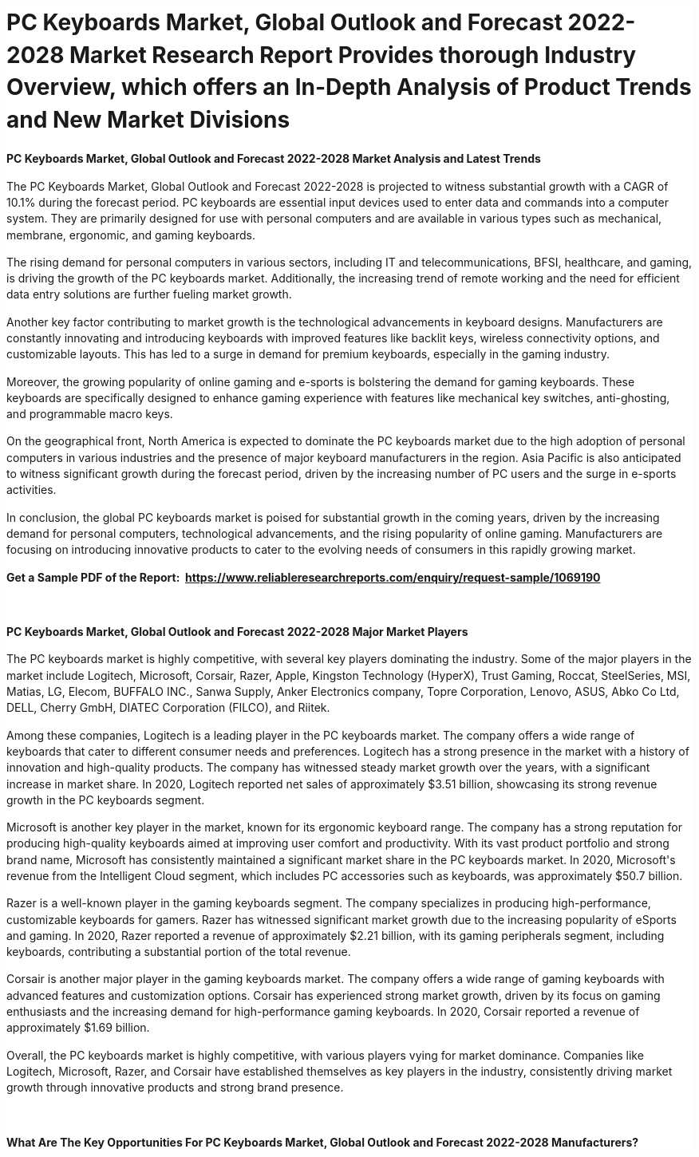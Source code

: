 <p><h1>PC Keyboards Market, Global Outlook and Forecast 2022-2028 Market Research Report Provides thorough Industry Overview, which offers an In-Depth Analysis of Product Trends and New Market Divisions</h1></p><p><strong>PC Keyboards Market, Global Outlook and Forecast 2022-2028 Market Analysis and Latest Trends</strong></p>
<p><p>The PC Keyboards Market, Global Outlook and Forecast 2022-2028 is projected to witness substantial growth with a CAGR of 10.1% during the forecast period. PC keyboards are essential input devices used to enter data and commands into a computer system. They are primarily designed for use with personal computers and are available in various types such as mechanical, membrane, ergonomic, and gaming keyboards.</p><p>The rising demand for personal computers in various sectors, including IT and telecommunications, BFSI, healthcare, and gaming, is driving the growth of the PC keyboards market. Additionally, the increasing trend of remote working and the need for efficient data entry solutions are further fueling market growth.</p><p>Another key factor contributing to market growth is the technological advancements in keyboard designs. Manufacturers are constantly innovating and introducing keyboards with improved features like backlit keys, wireless connectivity options, and customizable layouts. This has led to a surge in demand for premium keyboards, especially in the gaming industry.</p><p>Moreover, the growing popularity of online gaming and e-sports is bolstering the demand for gaming keyboards. These keyboards are specifically designed to enhance gaming experience with features like mechanical key switches, anti-ghosting, and programmable macro keys.</p><p>On the geographical front, North America is expected to dominate the PC keyboards market due to the high adoption of personal computers in various industries and the presence of major keyboard manufacturers in the region. Asia Pacific is also anticipated to witness significant growth during the forecast period, driven by the increasing number of PC users and the surge in e-sports activities.</p><p>In conclusion, the global PC keyboards market is poised for substantial growth in the coming years, driven by the increasing demand for personal computers, technological advancements, and the rising popularity of online gaming. Manufacturers are focusing on introducing innovative products to cater to the evolving needs of consumers in this rapidly growing market.</p></p>
<p><strong>Get a Sample PDF of the Report:&nbsp; <a href="https://www.reliableresearchreports.com/enquiry/request-sample/1069190">https://www.reliableresearchreports.com/enquiry/request-sample/1069190</a></strong></p>
<p>&nbsp;</p>
<p><strong>PC Keyboards Market, Global Outlook and Forecast 2022-2028 Major Market Players</strong></p>
<p><p>The PC keyboards market is highly competitive, with several key players dominating the industry. Some of the major players in the market include Logitech, Microsoft, Corsair, Razer, Apple, Kingston Technology (HyperX), Trust Gaming, Roccat, SteelSeries, MSI, Matias, LG, Elecom, BUFFALO INC., Sanwa Supply, Anker Electronics company, Topre Corporation, Lenovo, ASUS, Abko Co Ltd, DELL, Cherry GmbH, DIATEC Corporation (FILCO), and Riitek.</p><p>Among these companies, Logitech is a leading player in the PC keyboards market. The company offers a wide range of keyboards that cater to different consumer needs and preferences. Logitech has a strong presence in the market with a history of innovation and high-quality products. The company has witnessed steady market growth over the years, with a significant increase in market share. In 2020, Logitech reported net sales of approximately $3.51 billion, showcasing its strong revenue growth in the PC keyboards segment.</p><p>Microsoft is another key player in the market, known for its ergonomic keyboard range. The company has a strong reputation for producing high-quality keyboards aimed at improving user comfort and productivity. With its vast product portfolio and strong brand name, Microsoft has consistently maintained a significant market share in the PC keyboards market. In 2020, Microsoft's revenue from the Intelligent Cloud segment, which includes PC accessories such as keyboards, was approximately $50.7 billion.</p><p>Razer is a well-known player in the gaming keyboards segment. The company specializes in producing high-performance, customizable keyboards for gamers. Razer has witnessed significant market growth due to the increasing popularity of eSports and gaming. In 2020, Razer reported a revenue of approximately $2.21 billion, with its gaming peripherals segment, including keyboards, contributing a substantial portion of the total revenue.</p><p>Corsair is another major player in the gaming keyboards market. The company offers a wide range of gaming keyboards with advanced features and customization options. Corsair has experienced strong market growth, driven by its focus on gaming enthusiasts and the increasing demand for high-performance gaming keyboards. In 2020, Corsair reported a revenue of approximately $1.69 billion.</p><p>Overall, the PC keyboards market is highly competitive, with various players vying for market dominance. Companies like Logitech, Microsoft, Razer, and Corsair have established themselves as key players in the industry, consistently driving market growth through innovative products and strong brand presence.</p></p>
<p>&nbsp;</p>
<p><strong>What Are The Key Opportunities For PC Keyboards Market, Global Outlook and Forecast 2022-2028 Manufacturers?</strong></p>